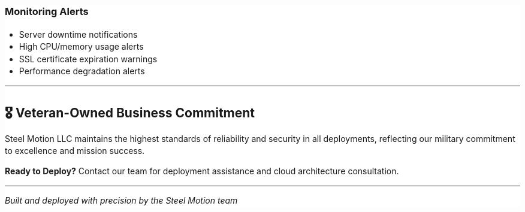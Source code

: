 ### **Monitoring Alerts**
- Server downtime notifications
- High CPU/memory usage alerts
- SSL certificate expiration warnings
- Performance degradation alerts

---

## 🎖️ Veteran-Owned Business Commitment

Steel Motion LLC maintains the highest standards of reliability and security in all deployments, reflecting our military commitment to excellence and mission success.

**Ready to Deploy?**
Contact our team for deployment assistance and cloud architecture consultation.

---

*Built and deployed with precision by the Steel Motion team*